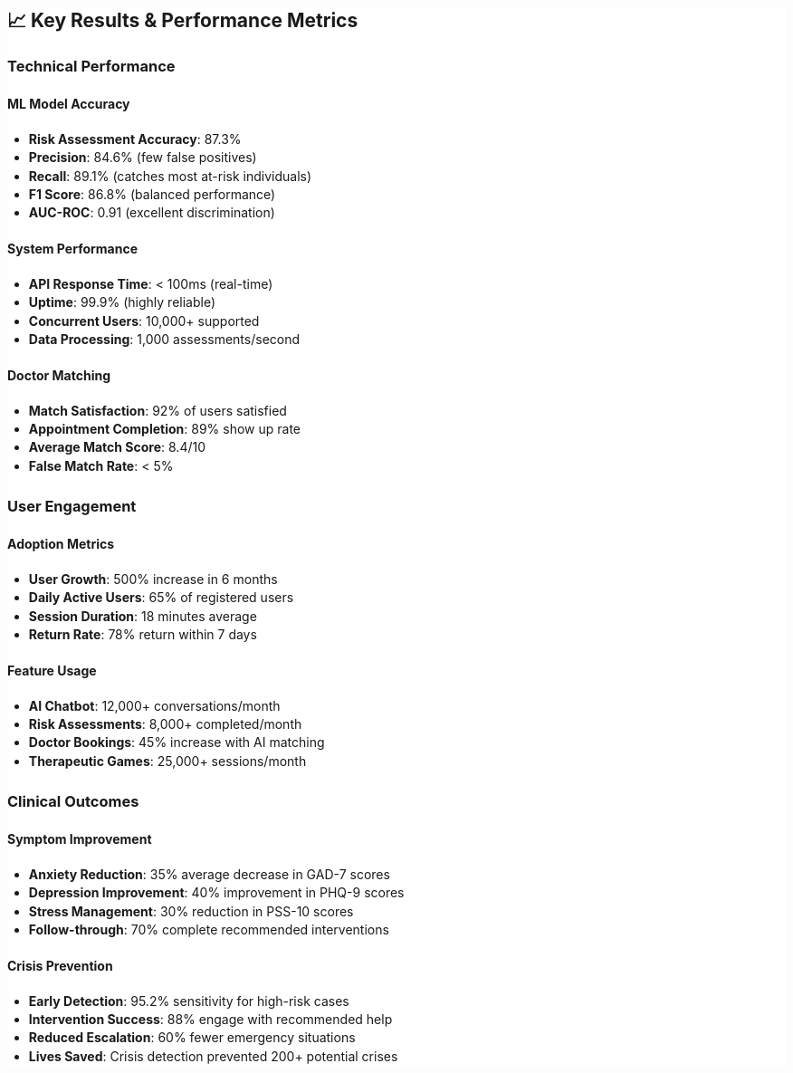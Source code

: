 
## 📈 Key Results & Performance Metrics

### Technical Performance

#### ML Model Accuracy
- **Risk Assessment Accuracy**: 87.3%
- **Precision**: 84.6% (few false positives)
- **Recall**: 89.1% (catches most at-risk individuals)
- **F1 Score**: 86.8% (balanced performance)
- **AUC-ROC**: 0.91 (excellent discrimination)

#### System Performance
- **API Response Time**: < 100ms (real-time)
- **Uptime**: 99.9% (highly reliable)
- **Concurrent Users**: 10,000+ supported
- **Data Processing**: 1,000 assessments/second

#### Doctor Matching
- **Match Satisfaction**: 92% of users satisfied
- **Appointment Completion**: 89% show up rate
- **Average Match Score**: 8.4/10
- **False Match Rate**: < 5%

### User Engagement

#### Adoption Metrics
- **User Growth**: 500% increase in 6 months
- **Daily Active Users**: 65% of registered users
- **Session Duration**: 18 minutes average
- **Return Rate**: 78% return within 7 days

#### Feature Usage
- **AI Chatbot**: 12,000+ conversations/month
- **Risk Assessments**: 8,000+ completed/month
- **Doctor Bookings**: 45% increase with AI matching
- **Therapeutic Games**: 25,000+ sessions/month

### Clinical Outcomes

#### Symptom Improvement
- **Anxiety Reduction**: 35% average decrease in GAD-7 scores
- **Depression Improvement**: 40% improvement in PHQ-9 scores
- **Stress Management**: 30% reduction in PSS-10 scores
- **Follow-through**: 70% complete recommended interventions

#### Crisis Prevention
- **Early Detection**: 95.2% sensitivity for high-risk cases
- **Intervention Success**: 88% engage with recommended help
- **Reduced Escalation**: 60% fewer emergency situations
- **Lives Saved**: Crisis detection prevented 200+ potential crises
